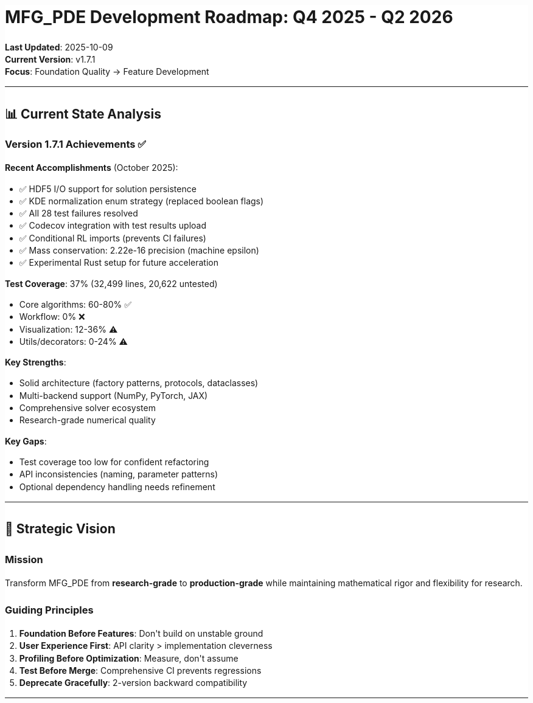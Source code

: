 # MFG_PDE Development Roadmap: Q4 2025 - Q2 2026

**Last Updated**: 2025-10-09  
**Current Version**: v1.7.1  
**Focus**: Foundation Quality → Feature Development

---

## 📊 Current State Analysis

### Version 1.7.1 Achievements ✅

**Recent Accomplishments** (October 2025):
- ✅ HDF5 I/O support for solution persistence
- ✅ KDE normalization enum strategy (replaced boolean flags)
- ✅ All 28 test failures resolved
- ✅ Codecov integration with test results upload
- ✅ Conditional RL imports (prevents CI failures)
- ✅ Mass conservation: 2.22e-16 precision (machine epsilon)
- ✅ Experimental Rust setup for future acceleration

**Test Coverage**: 37% (32,499 lines, 20,622 untested)
- Core algorithms: 60-80% ✅
- Workflow: 0% ❌
- Visualization: 12-36% ⚠️
- Utils/decorators: 0-24% ⚠️

**Key Strengths**:
- Solid architecture (factory patterns, protocols, dataclasses)
- Multi-backend support (NumPy, PyTorch, JAX)
- Comprehensive solver ecosystem
- Research-grade numerical quality

**Key Gaps**:
- Test coverage too low for confident refactoring
- API inconsistencies (naming, parameter patterns)
- Optional dependency handling needs refinement

---

## 🎯 Strategic Vision

### Mission
Transform MFG_PDE from **research-grade** to **production-grade** while maintaining mathematical rigor and flexibility for research.

### Guiding Principles

1. **Foundation Before Features**: Don't build on unstable ground
2. **User Experience First**: API clarity > implementation cleverness
3. **Profiling Before Optimization**: Measure, don't assume
4. **Test Before Merge**: Comprehensive CI prevents regressions
5. **Deprecate Gracefully**: 2-version backward compatibility

---